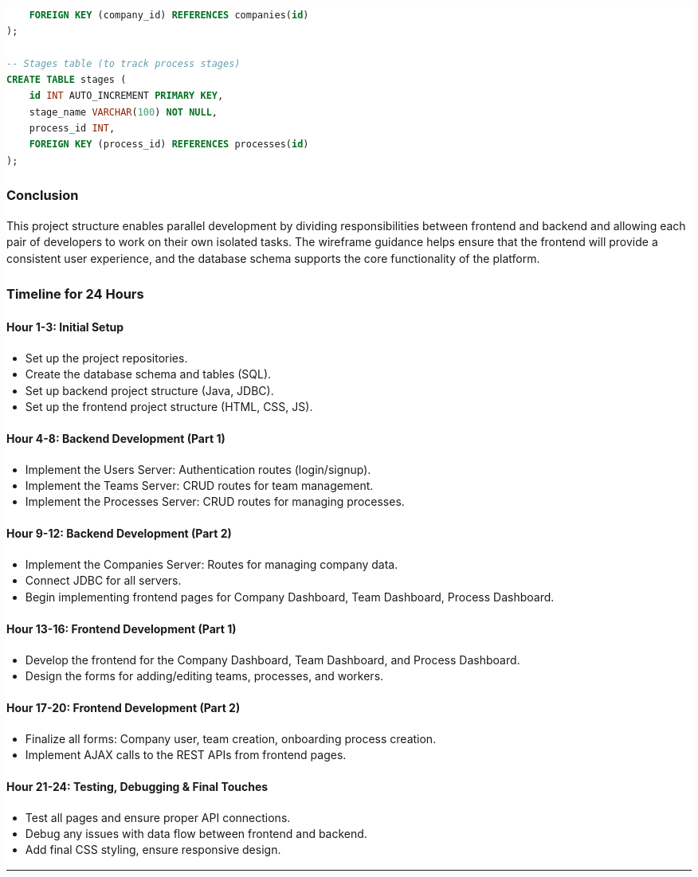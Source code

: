 ```sql
    FOREIGN KEY (company_id) REFERENCES companies(id)
);

-- Stages table (to track process stages)
CREATE TABLE stages (
    id INT AUTO_INCREMENT PRIMARY KEY,
    stage_name VARCHAR(100) NOT NULL,
    process_id INT,
    FOREIGN KEY (process_id) REFERENCES processes(id)
);
```

### **Conclusion**

This project structure enables parallel development by dividing responsibilities between frontend and backend and allowing each pair of developers to work on their own isolated tasks. The wireframe guidance helps ensure that the frontend will provide a consistent user experience, and the database schema supports the core functionality of the platform.

### **Timeline for 24 Hours**

#### **Hour 1-3: Initial Setup**
- Set up the project repositories.
- Create the database schema and tables (SQL).
- Set up backend project structure (Java, JDBC).
- Set up the frontend project structure (HTML, CSS, JS).

#### **Hour 4-8: Backend Development (Part 1)**
- Implement the Users Server: Authentication routes (login/signup).
- Implement the Teams Server: CRUD routes for team management.
- Implement the Processes Server: CRUD routes for managing processes.

#### **Hour 9-12: Backend Development (Part 2)**
- Implement the Companies Server: Routes for managing company data.
- Connect JDBC for all servers.
- Begin implementing frontend pages for Company Dashboard, Team Dashboard, Process Dashboard.

#### **Hour 13-16: Frontend Development (Part 1)**
- Develop the frontend for the Company Dashboard, Team Dashboard, and Process Dashboard.
- Design the forms for adding/editing teams, processes, and workers.

#### **Hour 17-20: Frontend Development (Part 2)**
- Finalize all forms: Company user, team creation, onboarding process creation.
- Implement AJAX calls to the REST APIs from frontend pages.
  
#### **Hour 21-24: Testing, Debugging & Final Touches**
- Test all pages and ensure proper API connections.
- Debug any issues with data flow between frontend and backend.
- Add final CSS styling, ensure responsive design.

---
